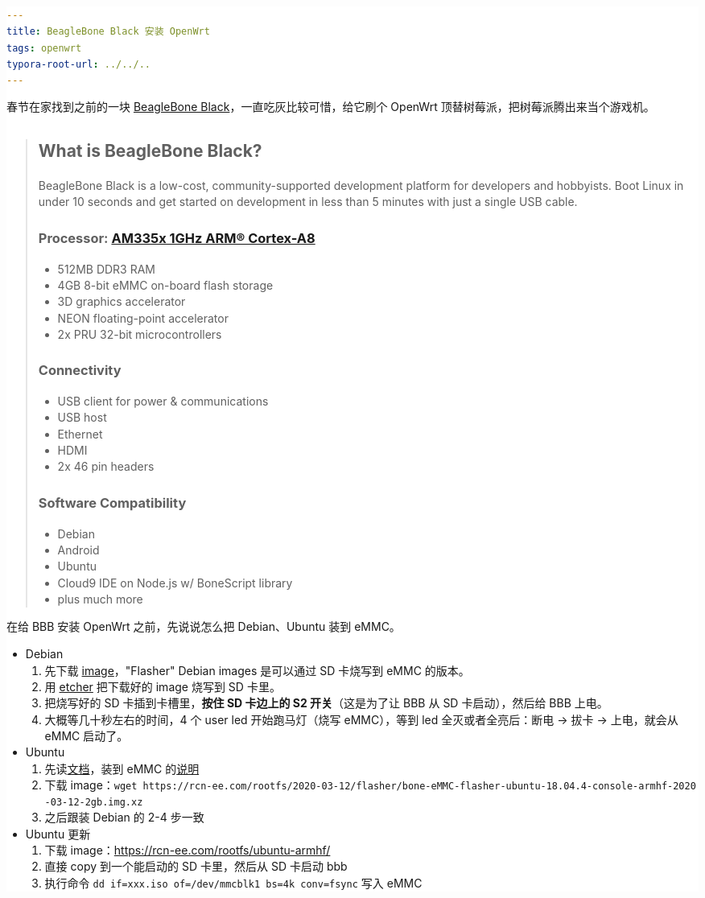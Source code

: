 ```yaml
---
title: BeagleBone Black 安装 OpenWrt
tags: openwrt
typora-root-url: ../../..
---
```


春节在家找到之前的一块 [BeagleBone Black](https://beagleboard.org/black)，一直吃灰比较可惜，给它刷个 OpenWrt 顶替树莓派，把树莓派腾出来当个游戏机。

> ## What is BeagleBone Black?
>
> BeagleBone Black is a low-cost, community-supported development platform for developers and hobbyists. Boot Linux in under 10 seconds and get started on development in less than 5 minutes with just a single USB cable.
>
> ### Processor: [AM335x 1GHz ARM® Cortex-A8](https://www.ti.com/product/am3358)
>
> - 512MB DDR3 RAM
> - 4GB 8-bit eMMC on-board flash storage
> - 3D graphics accelerator
> - NEON floating-point accelerator
> - 2x PRU 32-bit microcontrollers
>
> ### Connectivity
>
> - USB client for power & communications
> - USB host
> - Ethernet
> - HDMI
> - 2x 46 pin headers
>
> ### Software Compatibility
>
> - Debian
> - Android
> - Ubuntu
> - Cloud9 IDE on Node.js w/ BoneScript library
> - plus much more

在给 BBB 安装 OpenWrt 之前，先说说怎么把 Debian、Ubuntu 装到 eMMC。

- Debian
  1. 先下载 [image](https://beagleboard.org/latest-images)，"Flasher" Debian images 是可以通过 SD 卡烧写到 eMMC 的版本。
  2. 用 [etcher](https://www.balena.io/etcher/) 把下载好的 image 烧写到 SD 卡里。
  3. 把烧写好的 SD 卡插到卡槽里，**按住 SD 卡边上的 S2 开关**（这是为了让 BBB 从 SD 卡启动），然后给 BBB 上电。
  4. 大概等几十秒左右的时间，4 个 user led 开始跑马灯（烧写 eMMC），等到 led 全灭或者全亮后：断电 -> 拔卡 -> 上电，就会从 eMMC 启动了。
- Ubuntu
  1. 先读[文档](https://elinux.org/BeagleBoardUbuntu)，装到 eMMC 的[说明](https://elinux.org/BeagleBoardUbuntu#eMMC:_All_BeagleBone_Variants_with_eMMC)
  2. 下载 image：`wget https://rcn-ee.com/rootfs/2020-03-12/flasher/bone-eMMC-flasher-ubuntu-18.04.4-console-armhf-2020-03-12-2gb.img.xz`
  3. 之后跟装 Debian 的 2-4 步一致
- Ubuntu 更新
  1. 下载 image：https://rcn-ee.com/rootfs/ubuntu-armhf/
  2. 直接 copy 到一个能启动的 SD 卡里，然后从 SD 卡启动 bbb
  3. 执行命令 `dd if=xxx.iso of=/dev/mmcblk1 bs=4k conv=fsync` 写入 eMMC
